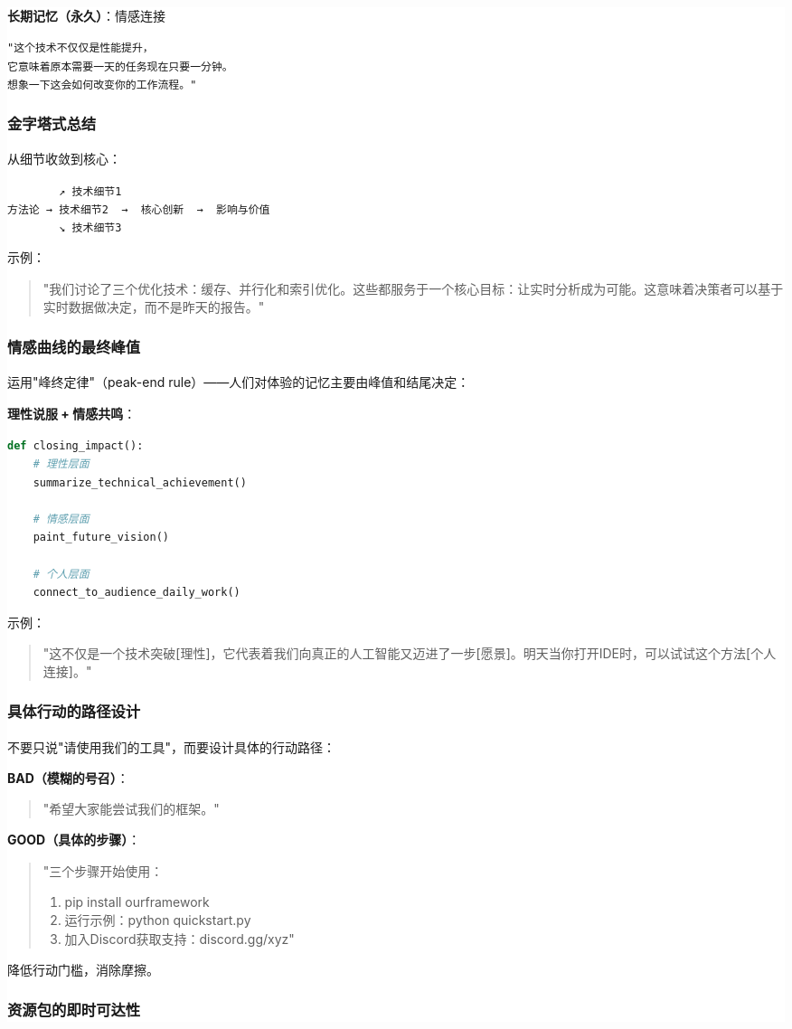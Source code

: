 **长期记忆（永久）**：情感连接
```
"这个技术不仅仅是性能提升，
它意味着原本需要一天的任务现在只要一分钟。
想象一下这会如何改变你的工作流程。"
```

### 金字塔式总结

从细节收敛到核心：

```
        ↗ 技术细节1
方法论 → 技术细节2  →  核心创新  →  影响与价值
        ↘ 技术细节3
```

示例：
> "我们讨论了三个优化技术：缓存、并行化和索引优化。这些都服务于一个核心目标：让实时分析成为可能。这意味着决策者可以基于实时数据做决定，而不是昨天的报告。"

### 情感曲线的最终峰值

运用"峰终定律"（peak-end rule）——人们对体验的记忆主要由峰值和结尾决定：

**理性说服 + 情感共鸣**：
```python
def closing_impact():
    # 理性层面
    summarize_technical_achievement()
    
    # 情感层面
    paint_future_vision()
    
    # 个人层面
    connect_to_audience_daily_work()
```

示例：
> "这不仅是一个技术突破[理性]，它代表着我们向真正的人工智能又迈进了一步[愿景]。明天当你打开IDE时，可以试试这个方法[个人连接]。"

### 具体行动的路径设计

不要只说"请使用我们的工具"，而要设计具体的行动路径：

**BAD（模糊的号召）**：
> "希望大家能尝试我们的框架。"

**GOOD（具体的步骤）**：
> "三个步骤开始使用：
> 1. pip install ourframework
> 2. 运行示例：python quickstart.py
> 3. 加入Discord获取支持：discord.gg/xyz"

降低行动门槛，消除摩擦。

### 资源包的即时可达性
